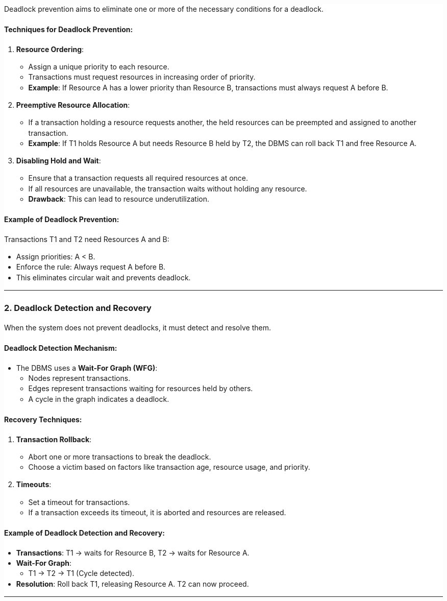 Deadlock prevention aims to eliminate one or more of the necessary conditions for a deadlock.

#### **Techniques for Deadlock Prevention:**

1. **Resource Ordering**:
   - Assign a unique priority to each resource.
   - Transactions must request resources in increasing order of priority.
   - **Example**: If Resource A has a lower priority than Resource B, transactions must always request A before B.

2. **Preemptive Resource Allocation**:
   - If a transaction holding a resource requests another, the held resources can be preempted and assigned to another transaction.
   - **Example**: If T1 holds Resource A but needs Resource B held by T2, the DBMS can roll back T1 and free Resource A.

3. **Disabling Hold and Wait**:
   - Ensure that a transaction requests all required resources at once.
   - If all resources are unavailable, the transaction waits without holding any resource.
   - **Drawback**: This can lead to resource underutilization.

#### **Example of Deadlock Prevention:**
Transactions T1 and T2 need Resources A and B:
- Assign priorities: A < B.
- Enforce the rule: Always request A before B.
- This eliminates circular wait and prevents deadlock.

---

### 2. **Deadlock Detection and Recovery**

When the system does not prevent deadlocks, it must detect and resolve them.

#### **Deadlock Detection Mechanism**:
- The DBMS uses a **Wait-For Graph (WFG)**:
  - Nodes represent transactions.
  - Edges represent transactions waiting for resources held by others.
  - A cycle in the graph indicates a deadlock.

#### **Recovery Techniques**:
1. **Transaction Rollback**:
   - Abort one or more transactions to break the deadlock.
   - Choose a victim based on factors like transaction age, resource usage, and priority.

2. **Timeouts**:
   - Set a timeout for transactions.
   - If a transaction exceeds its timeout, it is aborted and resources are released.

#### **Example of Deadlock Detection and Recovery**:
- **Transactions**: T1 → waits for Resource B, T2 → waits for Resource A.
- **Wait-For Graph**:
  - T1 → T2 → T1 (Cycle detected).
- **Resolution**: Roll back T1, releasing Resource A. T2 can now proceed.

---